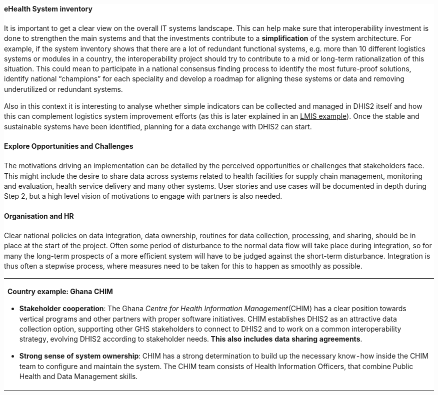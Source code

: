 #### eHealth System inventory

It is important to get a clear view on the overall IT systems landscape. This can help make sure that interoperability investment is done to strengthen the main systems and that the investments contribute to a **simplification** of the system architecture. For example, if the system inventory shows that there are a lot of redundant functional systems, e.g. more than 10 different logistics systems or modules in a country, the interoperability project should try to contribute to a mid or long-term rationalization of this situation. This could mean to participate in a national consensus finding process to identify the most future-proof solutions, identify national “champions” for each speciality and develop a roadmap for aligning these systems or data and removing underutilized or redundant systems.

Also in this context it is interesting to analyse whether simple indicators can be collected and managed in DHIS2 itself and how this can complement logistics system improvement efforts (as this is later explained in an [LMIS example](#lm)). Once the stable and sustainable systems have been identified, planning for a data exchange with DHIS2 can start.

#### Explore Opportunities and Challenges

The motivations driving an implementation can be detailed by the perceived opportunities or challenges that stakeholders face. This might include the desire to share data across systems related to health facilities for supply chain management, monitoring and evaluation, health service delivery and many other systems. User stories and use cases will be documented in depth during Step 2, but a high level vision of motivations to engage with partners is also needed.

#### Organisation and HR

Clear national policies on data integration, data ownership, routines for data collection, processing, and sharing, should be in place at the start of the project. Often some period of disturbance to the normal data flow will take place during integration, so for many the long-term prospects of a more efficient system will have to be judged against the short-term disturbance. Integration is thus often a stepwise process, where measures need to be taken for this to happen as smoothly as possible.

<table>
<tbody>
<tr class="odd">
<td><p><strong>Country example: Ghana CHIM</strong></p>
<ul>
<li><p><strong>Stakeholder cooperation</strong>: The Ghana <em>Centre for Health Information Management</em>(CHIM) has a clear position towards vertical programs and other partners with proper software initiatives. CHIM establishes DHIS2 as an attractive data collection option, supporting other GHS stakeholders to connect to DHIS2 and to work on a common interoperability strategy, evolving DHIS2 according to stakeholder needs. <strong>This also includes data sharing agreements</strong>.</p></li>
<li><p><strong>Strong sense of system ownership</strong>: CHIM has a strong determination to build up the necessary know-how inside the CHIM team to configure and maintain the system. The CHIM team consists of Health Information Officers, that combine Public Health and Data Management skills.</p></li>
</ul></td>
</tr>
</tbody>
</table>
